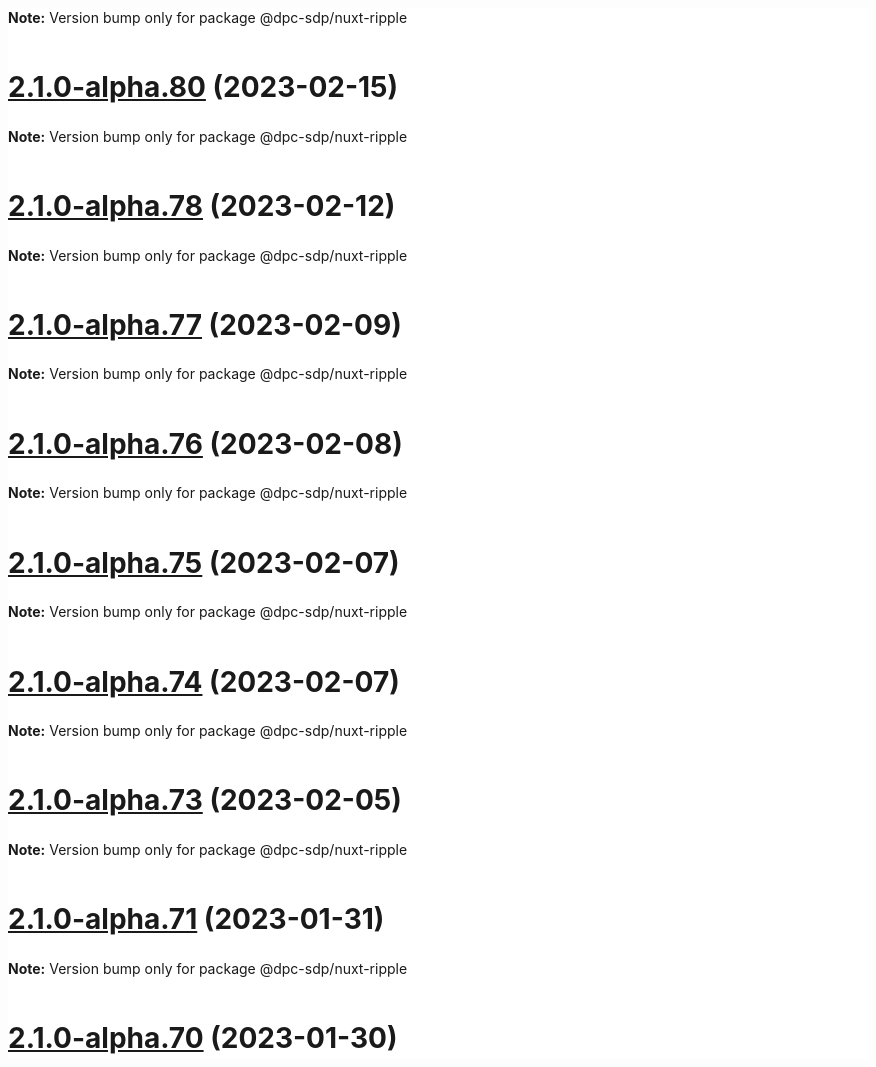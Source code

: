 **Note:** Version bump only for package @dpc-sdp/nuxt-ripple

# [2.1.0-alpha.80](https://github.com/dpc-sdp/ripple-framework/compare/v2.1.0-alpha.79...v2.1.0-alpha.80) (2023-02-15)

**Note:** Version bump only for package @dpc-sdp/nuxt-ripple

# [2.1.0-alpha.78](https://github.com/dpc-sdp/ripple-framework/compare/v2.1.0-alpha.77...v2.1.0-alpha.78) (2023-02-12)

**Note:** Version bump only for package @dpc-sdp/nuxt-ripple

# [2.1.0-alpha.77](https://github.com/dpc-sdp/ripple-framework/compare/v2.1.0-alpha.76...v2.1.0-alpha.77) (2023-02-09)

**Note:** Version bump only for package @dpc-sdp/nuxt-ripple

# [2.1.0-alpha.76](https://github.com/dpc-sdp/ripple-framework/compare/v2.1.0-alpha.75...v2.1.0-alpha.76) (2023-02-08)

**Note:** Version bump only for package @dpc-sdp/nuxt-ripple

# [2.1.0-alpha.75](https://github.com/dpc-sdp/ripple-framework/compare/v2.1.0-alpha.74...v2.1.0-alpha.75) (2023-02-07)

**Note:** Version bump only for package @dpc-sdp/nuxt-ripple

# [2.1.0-alpha.74](https://github.com/dpc-sdp/ripple-framework/compare/v2.1.0-alpha.73...v2.1.0-alpha.74) (2023-02-07)

**Note:** Version bump only for package @dpc-sdp/nuxt-ripple

# [2.1.0-alpha.73](https://github.com/dpc-sdp/ripple-framework/compare/v2.1.0-alpha.72...v2.1.0-alpha.73) (2023-02-05)

**Note:** Version bump only for package @dpc-sdp/nuxt-ripple

# [2.1.0-alpha.71](https://github.com/dpc-sdp/ripple-framework/compare/v2.1.0-alpha.70...v2.1.0-alpha.71) (2023-01-31)

**Note:** Version bump only for package @dpc-sdp/nuxt-ripple

# [2.1.0-alpha.70](https://github.com/dpc-sdp/ripple-framework/compare/v2.1.0-alpha.69...v2.1.0-alpha.70) (2023-01-30)
